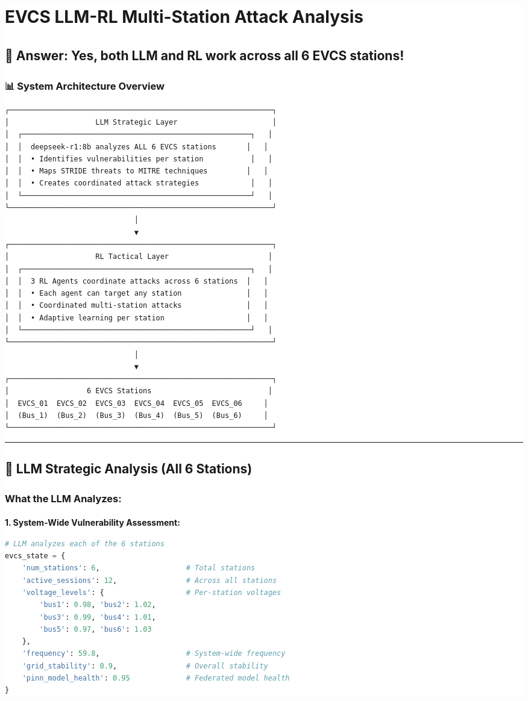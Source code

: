 # EVCS LLM-RL Multi-Station Attack Analysis

## 🎯 **Answer: Yes, both LLM and RL work across all 6 EVCS stations!**

### **📊 System Architecture Overview**

```
┌─────────────────────────────────────────────────────────────┐
│                    LLM Strategic Layer                      │
│  ┌─────────────────────────────────────────────────────┐   │
│  │  deepseek-r1:8b analyzes ALL 6 EVCS stations       │   │
│  │  • Identifies vulnerabilities per station           │   │
│  │  • Maps STRIDE threats to MITRE techniques         │   │
│  │  • Creates coordinated attack strategies            │   │
│  └─────────────────────────────────────────────────────┘   │
└─────────────────────────────────────────────────────────────┘
                              │
                              ▼
┌─────────────────────────────────────────────────────────────┐
│                    RL Tactical Layer                       │
│  ┌─────────────────────────────────────────────────────┐   │
│  │  3 RL Agents coordinate attacks across 6 stations  │   │
│  │  • Each agent can target any station               │   │
│  │  • Coordinated multi-station attacks               │   │
│  │  • Adaptive learning per station                   │   │
│  └─────────────────────────────────────────────────────┘   │
└─────────────────────────────────────────────────────────────┘
                              │
                              ▼
┌─────────────────────────────────────────────────────────────┐
│                  6 EVCS Stations                           │
│  EVCS_01  EVCS_02  EVCS_03  EVCS_04  EVCS_05  EVCS_06     │
│  (Bus_1)  (Bus_2)  (Bus_3)  (Bus_4)  (Bus_5)  (Bus_6)     │
└─────────────────────────────────────────────────────────────┘
```

---

## 🧠 **LLM Strategic Analysis (All 6 Stations)**

### **What the LLM Analyzes:**

**1. System-Wide Vulnerability Assessment:**
```python
# LLM analyzes each of the 6 stations
evcs_state = {
    'num_stations': 6,                    # Total stations
    'active_sessions': 12,                # Across all stations
    'voltage_levels': {                   # Per-station voltages
        'bus1': 0.98, 'bus2': 1.02, 
        'bus3': 0.99, 'bus4': 1.01,
        'bus5': 0.97, 'bus6': 1.03
    },
    'frequency': 59.8,                    # System-wide frequency
    'grid_stability': 0.9,                # Overall stability
    'pinn_model_health': 0.95             # Federated model health
}
```

